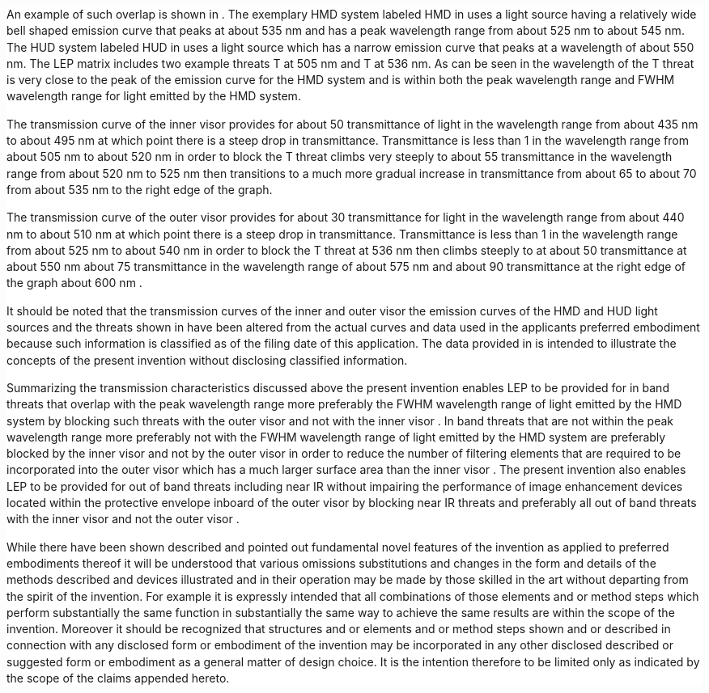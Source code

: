 An example of such overlap is shown in . The exemplary HMD system labeled HMD in uses a light source having a relatively wide bell shaped emission curve that peaks at about 535 nm and has a peak wavelength range from about 525 nm to about 545 nm. The HUD system labeled HUD in uses a light source which has a narrow emission curve that peaks at a wavelength of about 550 nm. The LEP matrix includes two example threats T at 505 nm and T at 536 nm. As can be seen in the wavelength of the T threat is very close to the peak of the emission curve for the HMD system and is within both the peak wavelength range and FWHM wavelength range for light emitted by the HMD system.

The transmission curve of the inner visor provides for about 50 transmittance of light in the wavelength range from about 435 nm to about 495 nm at which point there is a steep drop in transmittance. Transmittance is less than 1 in the wavelength range from about 505 nm to about 520 nm in order to block the T threat climbs very steeply to about 55 transmittance in the wavelength range from about 520 nm to 525 nm then transitions to a much more gradual increase in transmittance from about 65 to about 70 from about 535 nm to the right edge of the graph.

The transmission curve of the outer visor provides for about 30 transmittance for light in the wavelength range from about 440 nm to about 510 nm at which point there is a steep drop in transmittance. Transmittance is less than 1 in the wavelength range from about 525 nm to about 540 nm in order to block the T threat at 536 nm then climbs steeply to at about 50 transmittance at about 550 nm about 75 transmittance in the wavelength range of about 575 nm and about 90 transmittance at the right edge of the graph about 600 nm .

It should be noted that the transmission curves of the inner and outer visor the emission curves of the HMD and HUD light sources and the threats shown in have been altered from the actual curves and data used in the applicants preferred embodiment because such information is classified as of the filing date of this application. The data provided in is intended to illustrate the concepts of the present invention without disclosing classified information.

Summarizing the transmission characteristics discussed above the present invention enables LEP to be provided for in band threats that overlap with the peak wavelength range more preferably the FWHM wavelength range of light emitted by the HMD system by blocking such threats with the outer visor and not with the inner visor . In band threats that are not within the peak wavelength range more preferably not with the FWHM wavelength range of light emitted by the HMD system are preferably blocked by the inner visor and not by the outer visor in order to reduce the number of filtering elements that are required to be incorporated into the outer visor which has a much larger surface area than the inner visor . The present invention also enables LEP to be provided for out of band threats including near IR without impairing the performance of image enhancement devices located within the protective envelope inboard of the outer visor by blocking near IR threats and preferably all out of band threats with the inner visor and not the outer visor .

While there have been shown described and pointed out fundamental novel features of the invention as applied to preferred embodiments thereof it will be understood that various omissions substitutions and changes in the form and details of the methods described and devices illustrated and in their operation may be made by those skilled in the art without departing from the spirit of the invention. For example it is expressly intended that all combinations of those elements and or method steps which perform substantially the same function in substantially the same way to achieve the same results are within the scope of the invention. Moreover it should be recognized that structures and or elements and or method steps shown and or described in connection with any disclosed form or embodiment of the invention may be incorporated in any other disclosed described or suggested form or embodiment as a general matter of design choice. It is the intention therefore to be limited only as indicated by the scope of the claims appended hereto.

